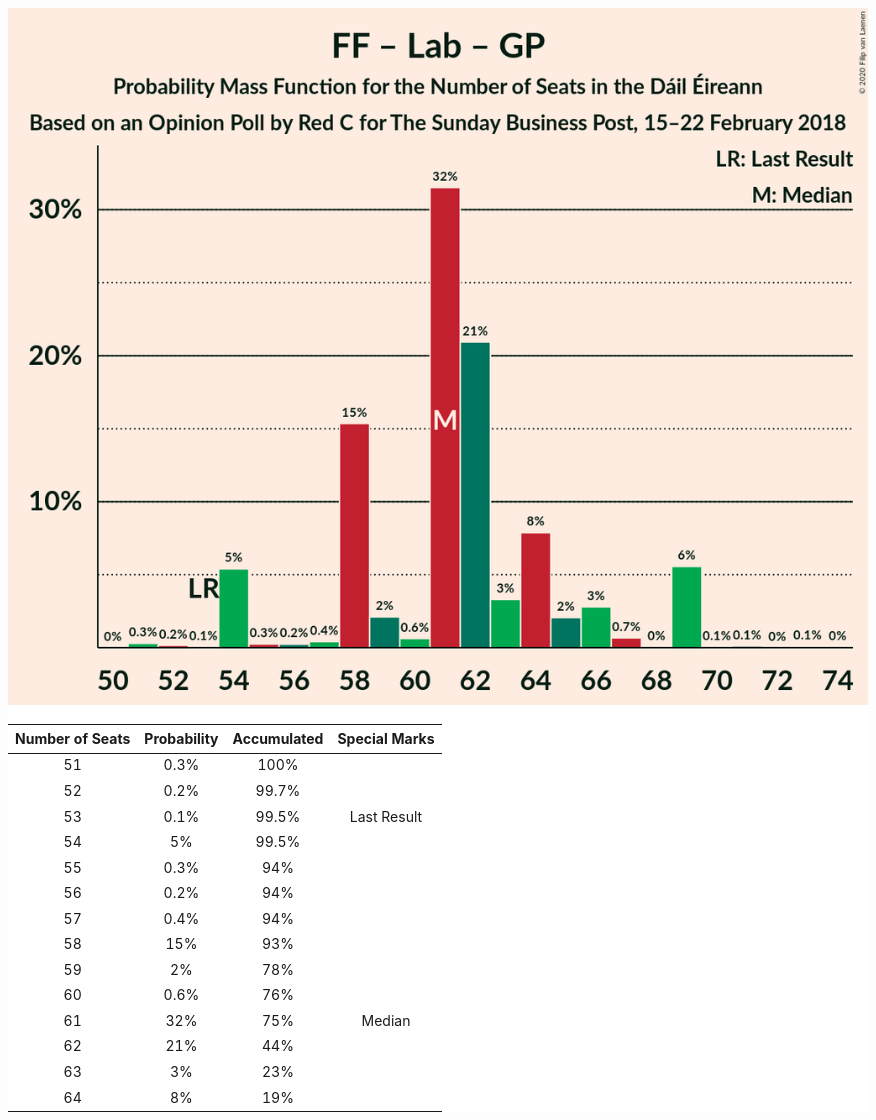 ![Graph with seats probability mass function not yet produced](2018-02-22-RedC-coalitions-seats-pmf-ff–lab–gp.png "Seats Probability Mass Function")

| Number of Seats | Probability | Accumulated | Special Marks |
|:---------------:|:-----------:|:-----------:|:-------------:|
| 51 | 0.3% | 100% |  |
| 52 | 0.2% | 99.7% |  |
| 53 | 0.1% | 99.5% | Last Result |
| 54 | 5% | 99.5% |  |
| 55 | 0.3% | 94% |  |
| 56 | 0.2% | 94% |  |
| 57 | 0.4% | 94% |  |
| 58 | 15% | 93% |  |
| 59 | 2% | 78% |  |
| 60 | 0.6% | 76% |  |
| 61 | 32% | 75% | Median |
| 62 | 21% | 44% |  |
| 63 | 3% | 23% |  |
| 64 | 8% | 19% |  |
